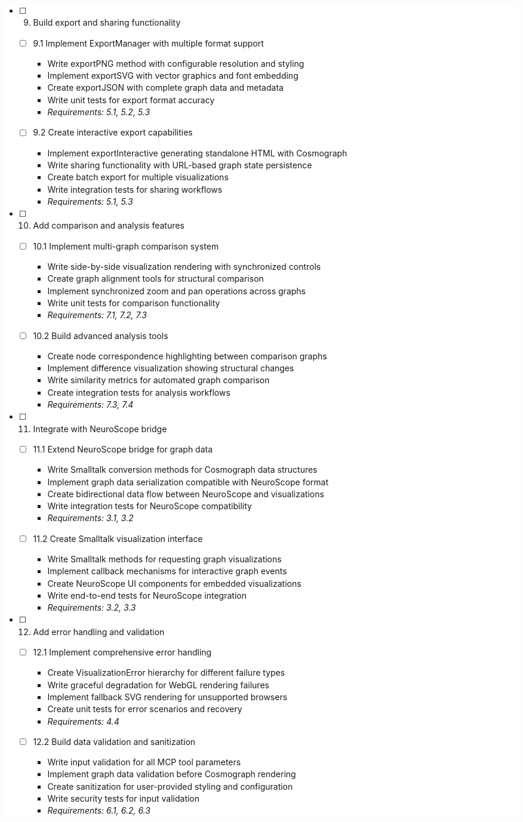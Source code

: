 - [ ] 9. Build export and sharing functionality
  - [ ] 9.1 Implement ExportManager with multiple format support
    - Write exportPNG method with configurable resolution and styling
    - Implement exportSVG with vector graphics and font embedding
    - Create exportJSON with complete graph data and metadata
    - Write unit tests for export format accuracy
    - _Requirements: 5.1, 5.2, 5.3_

  - [ ] 9.2 Create interactive export capabilities
    - Implement exportInteractive generating standalone HTML with Cosmograph
    - Write sharing functionality with URL-based graph state persistence
    - Create batch export for multiple visualizations
    - Write integration tests for sharing workflows
    - _Requirements: 5.1, 5.3_

- [ ] 10. Add comparison and analysis features
  - [ ] 10.1 Implement multi-graph comparison system
    - Write side-by-side visualization rendering with synchronized controls
    - Create graph alignment tools for structural comparison
    - Implement synchronized zoom and pan operations across graphs
    - Write unit tests for comparison functionality
    - _Requirements: 7.1, 7.2, 7.3_

  - [ ] 10.2 Build advanced analysis tools
    - Create node correspondence highlighting between comparison graphs
    - Implement difference visualization showing structural changes
    - Write similarity metrics for automated graph comparison
    - Create integration tests for analysis workflows
    - _Requirements: 7.3, 7.4_

- [ ] 11. Integrate with NeuroScope bridge
  - [ ] 11.1 Extend NeuroScope bridge for graph data
    - Write Smalltalk conversion methods for Cosmograph data structures
    - Implement graph data serialization compatible with NeuroScope format
    - Create bidirectional data flow between NeuroScope and visualizations
    - Write integration tests for NeuroScope compatibility
    - _Requirements: 3.1, 3.2_

  - [ ] 11.2 Create Smalltalk visualization interface
    - Write Smalltalk methods for requesting graph visualizations
    - Implement callback mechanisms for interactive graph events
    - Create NeuroScope UI components for embedded visualizations
    - Write end-to-end tests for NeuroScope integration
    - _Requirements: 3.2, 3.3_

- [ ] 12. Add error handling and validation
  - [ ] 12.1 Implement comprehensive error handling
    - Create VisualizationError hierarchy for different failure types
    - Write graceful degradation for WebGL rendering failures
    - Implement fallback SVG rendering for unsupported browsers
    - Create unit tests for error scenarios and recovery
    - _Requirements: 4.4_

  - [ ] 12.2 Build data validation and sanitization
    - Write input validation for all MCP tool parameters
    - Implement graph data validation before Cosmograph rendering
    - Create sanitization for user-provided styling and configuration
    - Write security tests for input validation
    - _Requirements: 6.1, 6.2, 6.3_
